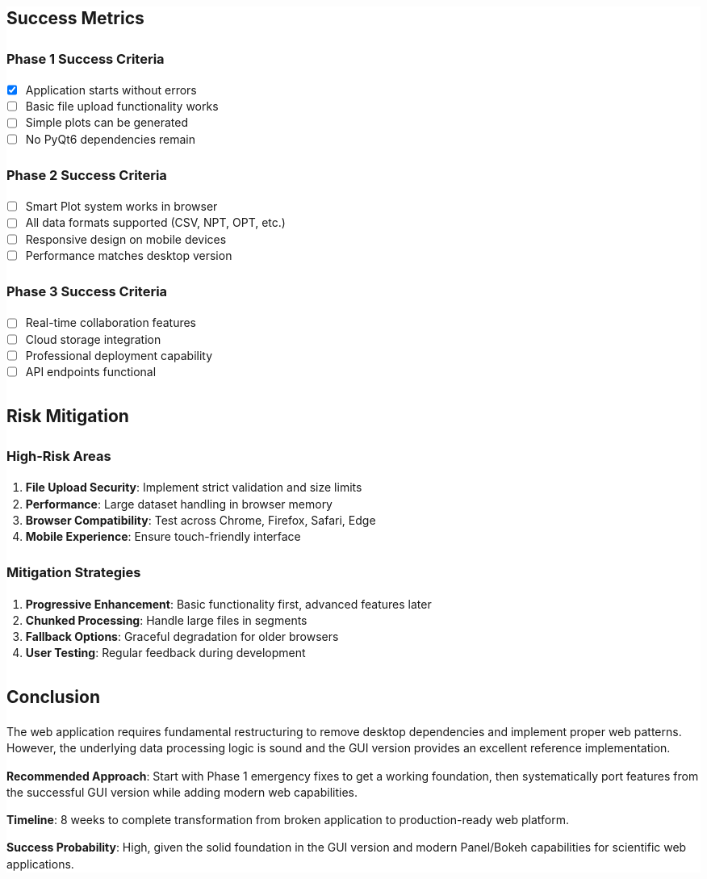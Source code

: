 ## Success Metrics

### **Phase 1 Success Criteria**
- [x] Application starts without errors
- [ ] Basic file upload functionality works
- [ ] Simple plots can be generated
- [ ] No PyQt6 dependencies remain

### **Phase 2 Success Criteria**  
- [ ] Smart Plot system works in browser
- [ ] All data formats supported (CSV, NPT, OPT, etc.)
- [ ] Responsive design on mobile devices
- [ ] Performance matches desktop version

### **Phase 3 Success Criteria**
- [ ] Real-time collaboration features
- [ ] Cloud storage integration
- [ ] Professional deployment capability
- [ ] API endpoints functional

## Risk Mitigation

### **High-Risk Areas**
1. **File Upload Security**: Implement strict validation and size limits
2. **Performance**: Large dataset handling in browser memory
3. **Browser Compatibility**: Test across Chrome, Firefox, Safari, Edge
4. **Mobile Experience**: Ensure touch-friendly interface

### **Mitigation Strategies**
1. **Progressive Enhancement**: Basic functionality first, advanced features later
2. **Chunked Processing**: Handle large files in segments
3. **Fallback Options**: Graceful degradation for older browsers
4. **User Testing**: Regular feedback during development

## Conclusion

The web application requires fundamental restructuring to remove desktop dependencies and implement proper web patterns. However, the underlying data processing logic is sound and the GUI version provides an excellent reference implementation.

**Recommended Approach**: Start with Phase 1 emergency fixes to get a working foundation, then systematically port features from the successful GUI version while adding modern web capabilities.

**Timeline**: 8 weeks to complete transformation from broken application to production-ready web platform.

**Success Probability**: High, given the solid foundation in the GUI version and modern Panel/Bokeh capabilities for scientific web applications.